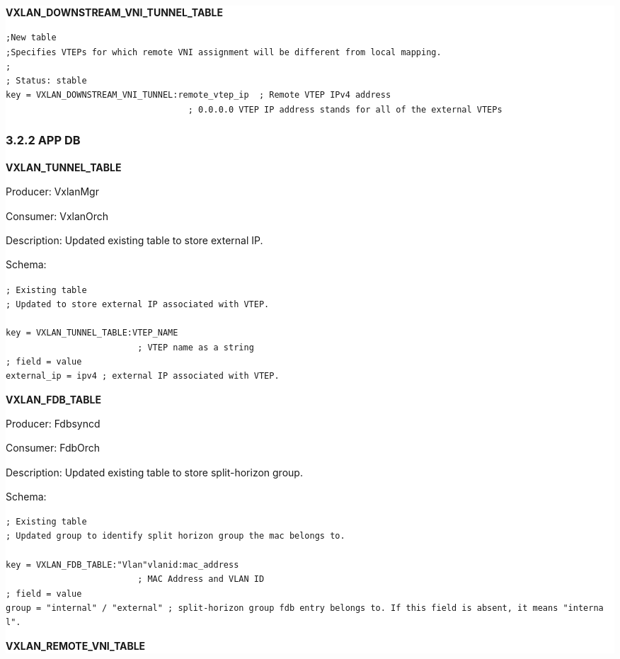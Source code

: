 **VXLAN_DOWNSTREAM_VNI_TUNNEL_TABLE**

```;
;New table
;Specifies VTEPs for which remote VNI assignment will be different from local mapping.
;
; Status: stable
key = VXLAN_DOWNSTREAM_VNI_TUNNEL:remote_vtep_ip  ; Remote VTEP IPv4 address
                                    ; 0.0.0.0 VTEP IP address stands for all of the external VTEPs
```



### 3.2.2 APP DB

**VXLAN_TUNNEL_TABLE**

Producer:  VxlanMgr

Consumer: VxlanOrch

Description: Updated existing table to store external IP.

Schema:

```
; Existing table
; Updated to store external IP associated with VTEP.

key = VXLAN_TUNNEL_TABLE:VTEP_NAME
                          ; VTEP name as a string
; field = value
external_ip = ipv4 ; external IP associated with VTEP.
```



**VXLAN_FDB_TABLE**

Producer:  Fdbsyncd

Consumer: FdbOrch

Description: Updated existing table to store split-horizon group.

Schema:

```
; Existing table
; Updated group to identify split horizon group the mac belongs to.

key = VXLAN_FDB_TABLE:"Vlan"vlanid:mac_address
                          ; MAC Address and VLAN ID
; field = value
group = "internal" / "external" ; split-horizon group fdb entry belongs to. If this field is absent, it means "internal".
```



**VXLAN_REMOTE_VNI_TABLE**
